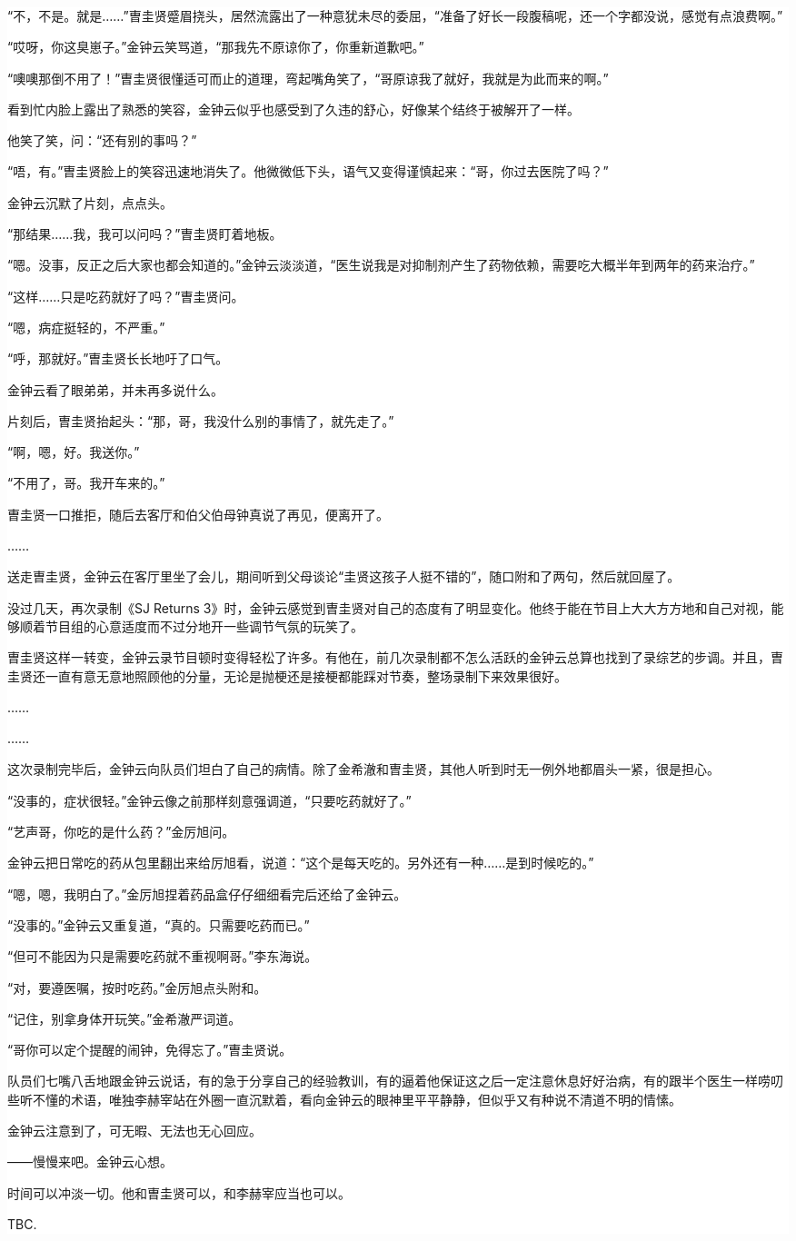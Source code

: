 “不，不是。就是……”曺圭贤蹙眉挠头，居然流露出了一种意犹未尽的委屈，“准备了好长一段腹稿呢，还一个字都没说，感觉有点浪费啊。”

“哎呀，你这臭崽子。”金钟云笑骂道，“那我先不原谅你了，你重新道歉吧。”

“噢噢那倒不用了！”曺圭贤很懂适可而止的道理，弯起嘴角笑了，“哥原谅我了就好，我就是为此而来的啊。”

看到忙内脸上露出了熟悉的笑容，金钟云似乎也感受到了久违的舒心，好像某个结终于被解开了一样。

他笑了笑，问：“还有别的事吗？”

“唔，有。”曺圭贤脸上的笑容迅速地消失了。他微微低下头，语气又变得谨慎起来：“哥，你过去医院了吗？”

金钟云沉默了片刻，点点头。

“那结果……我，我可以问吗？”曺圭贤盯着地板。

“嗯。没事，反正之后大家也都会知道的。”金钟云淡淡道，“医生说我是对抑制剂产生了药物依赖，需要吃大概半年到两年的药来治疗。”

“这样……只是吃药就好了吗？”曺圭贤问。

“嗯，病症挺轻的，不严重。”

“呼，那就好。”曺圭贤长长地吁了口气。

金钟云看了眼弟弟，并未再多说什么。

片刻后，曺圭贤抬起头：“那，哥，我没什么别的事情了，就先走了。”

“啊，嗯，好。我送你。”

“不用了，哥。我开车来的。”

曺圭贤一口推拒，随后去客厅和伯父伯母钟真说了再见，便离开了。

……

送走曺圭贤，金钟云在客厅里坐了会儿，期间听到父母谈论“圭贤这孩子人挺不错的”，随口附和了两句，然后就回屋了。

>>>>>>>>>>
>>>>>>>>>>

没过几天，再次录制《SJ Returns 3》时，金钟云感觉到曺圭贤对自己的态度有了明显变化。他终于能在节目上大大方方地和自己对视，能够顺着节目组的心意适度而不过分地开一些调节气氛的玩笑了。

曺圭贤这样一转变，金钟云录节目顿时变得轻松了许多。有他在，前几次录制都不怎么活跃的金钟云总算也找到了录综艺的步调。并且，曺圭贤还一直有意无意地照顾他的分量，无论是抛梗还是接梗都能踩对节奏，整场录制下来效果很好。

……

……

这次录制完毕后，金钟云向队员们坦白了自己的病情。除了金希澈和曺圭贤，其他人听到时无一例外地都眉头一紧，很是担心。

“没事的，症状很轻。”金钟云像之前那样刻意强调道，“只要吃药就好了。”

“艺声哥，你吃的是什么药？”金厉旭问。

金钟云把日常吃的药从包里翻出来给厉旭看，说道：“这个是每天吃的。另外还有一种……是到时候吃的。”

“嗯，嗯，我明白了。”金厉旭捏着药品盒仔仔细细看完后还给了金钟云。

“没事的。”金钟云又重复道，“真的。只需要吃药而已。”

“但可不能因为只是需要吃药就不重视啊哥。”李东海说。

“对，要遵医嘱，按时吃药。”金厉旭点头附和。

“记住，别拿身体开玩笑。”金希澈严词道。

“哥你可以定个提醒的闹钟，免得忘了。”曺圭贤说。

队员们七嘴八舌地跟金钟云说话，有的急于分享自己的经验教训，有的逼着他保证这之后一定注意休息好好治病，有的跟半个医生一样唠叨些听不懂的术语，唯独李赫宰站在外圈一直沉默着，看向金钟云的眼神里平平静静，但似乎又有种说不清道不明的情愫。

金钟云注意到了，可无暇、无法也无心回应。

——慢慢来吧。金钟云心想。

时间可以冲淡一切。他和曺圭贤可以，和李赫宰应当也可以。



TBC.
